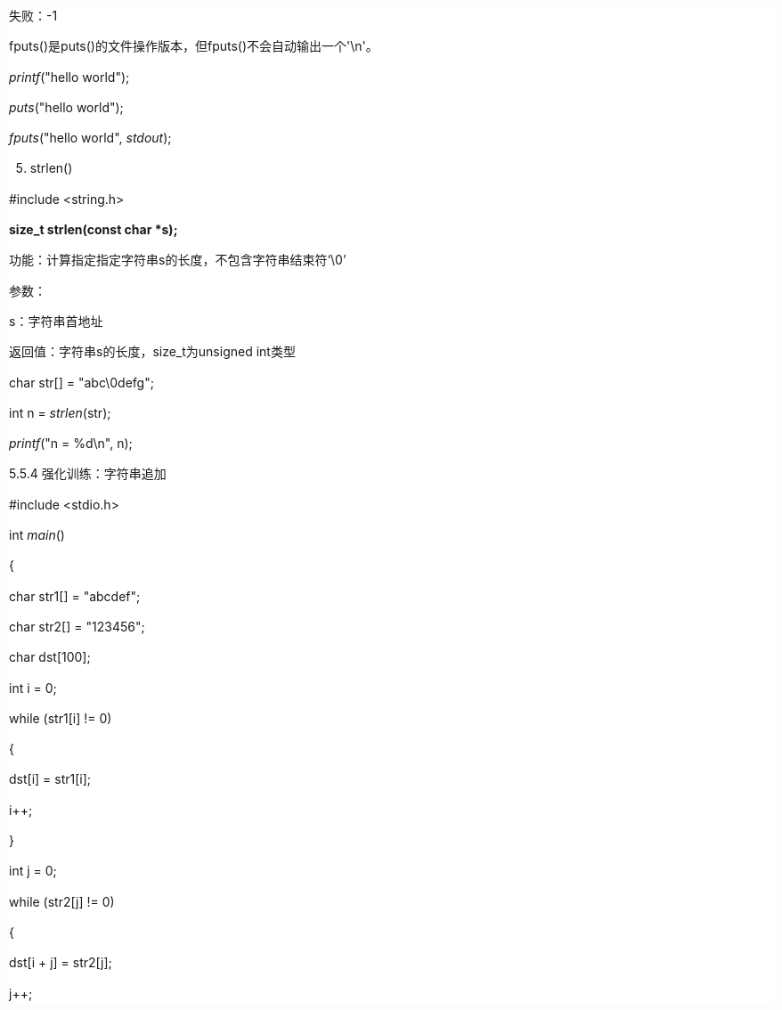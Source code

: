 失败：-1

fputs()是puts()的文件操作版本，但fputs()不会自动输出一个'\\n'。

*printf*("hello world");

*puts*("hello world");

*fputs*("hello world", *stdout*);

5) strlen()

\#include \<string.h\>

**size_t strlen(const char \*s);**

功能：计算指定指定字符串s的长度，不包含字符串结束符‘\\0’

参数：

s：字符串首地址

返回值：字符串s的长度，size_t为unsigned int类型

char str[] = "abc\\0defg";

int n = *strlen*(str);

*printf*("n = %d\\n", n);

5.5.4 强化训练：字符串追加

\#include \<stdio.h\>

int *main*()

{

char str1[] = "abcdef";

char str2[] = "123456";

char dst[100];

int i = 0;

while (str1[i] != 0)

{

dst[i] = str1[i];

i++;

}

int j = 0;

while (str2[j] != 0)

{

dst[i + j] = str2[j];

j++;

